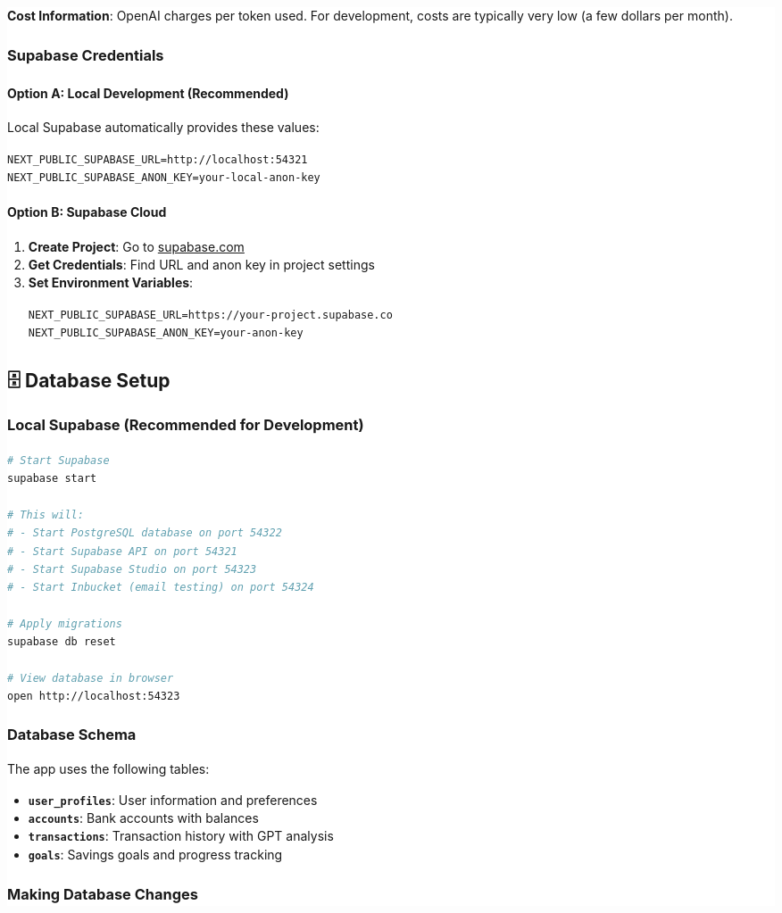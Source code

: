 **Cost Information**: OpenAI charges per token used. For development, costs are typically very low (a few dollars per month).

### Supabase Credentials

#### Option A: Local Development (Recommended)
Local Supabase automatically provides these values:
```
NEXT_PUBLIC_SUPABASE_URL=http://localhost:54321
NEXT_PUBLIC_SUPABASE_ANON_KEY=your-local-anon-key
```

#### Option B: Supabase Cloud
1. **Create Project**: Go to [supabase.com](https://supabase.com)
2. **Get Credentials**: Find URL and anon key in project settings
3. **Set Environment Variables**:
   ```
   NEXT_PUBLIC_SUPABASE_URL=https://your-project.supabase.co
   NEXT_PUBLIC_SUPABASE_ANON_KEY=your-anon-key
   ```

## 🗄️ Database Setup

### Local Supabase (Recommended for Development)

```bash
# Start Supabase
supabase start

# This will:
# - Start PostgreSQL database on port 54322
# - Start Supabase API on port 54321
# - Start Supabase Studio on port 54323
# - Start Inbucket (email testing) on port 54324

# Apply migrations
supabase db reset

# View database in browser
open http://localhost:54323
```

### Database Schema

The app uses the following tables:

- **`user_profiles`**: User information and preferences
- **`accounts`**: Bank accounts with balances
- **`transactions`**: Transaction history with GPT analysis
- **`goals`**: Savings goals and progress tracking

### Making Database Changes

